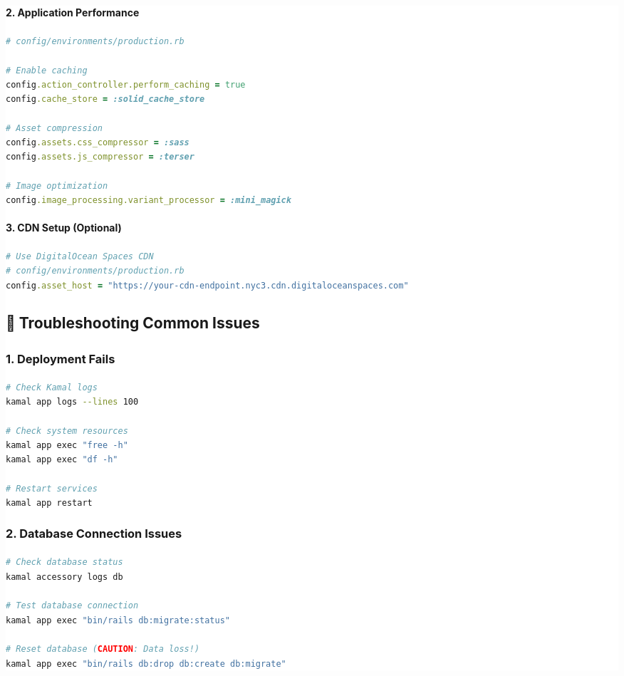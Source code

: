 #### **2. Application Performance**

```ruby
# config/environments/production.rb

# Enable caching
config.action_controller.perform_caching = true
config.cache_store = :solid_cache_store

# Asset compression
config.assets.css_compressor = :sass
config.assets.js_compressor = :terser

# Image optimization
config.image_processing.variant_processor = :mini_magick
```

#### **3. CDN Setup (Optional)**

```ruby
# Use DigitalOcean Spaces CDN
# config/environments/production.rb
config.asset_host = "https://your-cdn-endpoint.nyc3.cdn.digitaloceanspaces.com"
```

## 🚨 **Troubleshooting Common Issues**

### **1. Deployment Fails**

```bash
# Check Kamal logs
kamal app logs --lines 100

# Check system resources
kamal app exec "free -h"
kamal app exec "df -h"

# Restart services
kamal app restart
```

### **2. Database Connection Issues**

```bash
# Check database status
kamal accessory logs db

# Test database connection
kamal app exec "bin/rails db:migrate:status"

# Reset database (CAUTION: Data loss!)
kamal app exec "bin/rails db:drop db:create db:migrate"
```
